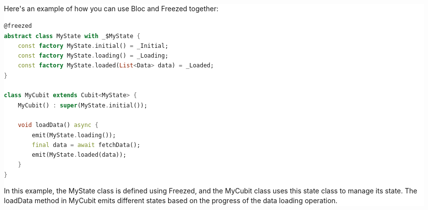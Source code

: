 Here's an example of how you can use Bloc and Freezed together:
```dart
@freezed
abstract class MyState with _$MyState {
    const factory MyState.initial() = _Initial;
    const factory MyState.loading() = _Loading;
    const factory MyState.loaded(List<Data> data) = _Loaded;
}

class MyCubit extends Cubit<MyState> {
    MyCubit() : super(MyState.initial());

    void loadData() async {
        emit(MyState.loading());
        final data = await fetchData();
        emit(MyState.loaded(data));
    }
}
```

In this example, the MyState class is defined using Freezed, and the MyCubit class uses this state class to manage its state. The loadData method in MyCubit emits different states based on the progress of the data loading operation.
